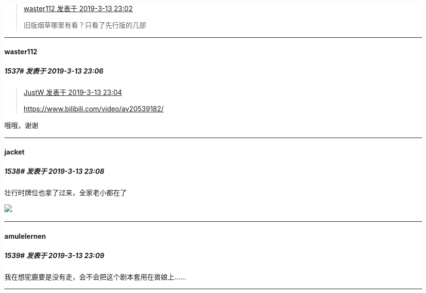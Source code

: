 

<blockquote><a href="httphttps://bbs.saraba1st.com/2b/forum.php?mod=redirect&amp;goto=findpost&amp;pid=42897838&amp;ptid=1572029" target="_blank">waster112 发表于 2019-3-13 23:02</a>

旧版烟草哪里有看？只看了先行版的几部</blockquote>








*****

####  waster112  
##### 1537#       发表于 2019-3-13 23:06



<blockquote><a href="httphttps://bbs.saraba1st.com/2b/forum.php?mod=redirect&amp;goto=findpost&amp;pid=42897865&amp;ptid=1572029" target="_blank">JustW 发表于 2019-3-13 23:04</a>

https://www.bilibili.com/video/av20539182/</blockquote>
哦哦，谢谢







*****

####  jacket  
##### 1538#       发表于 2019-3-13 23:08




壮行时牌位也拿了过来，全家老小都在了

<img src="https://i.imgur.com/9Qcxnu4.jpg" referrerpolicy="no-referrer">









*****

####  amulelernen  
##### 1539#       发表于 2019-3-13 23:09




我在想驼鹿要是没有走，会不会把这个剧本套用在兽娘上……







*****
